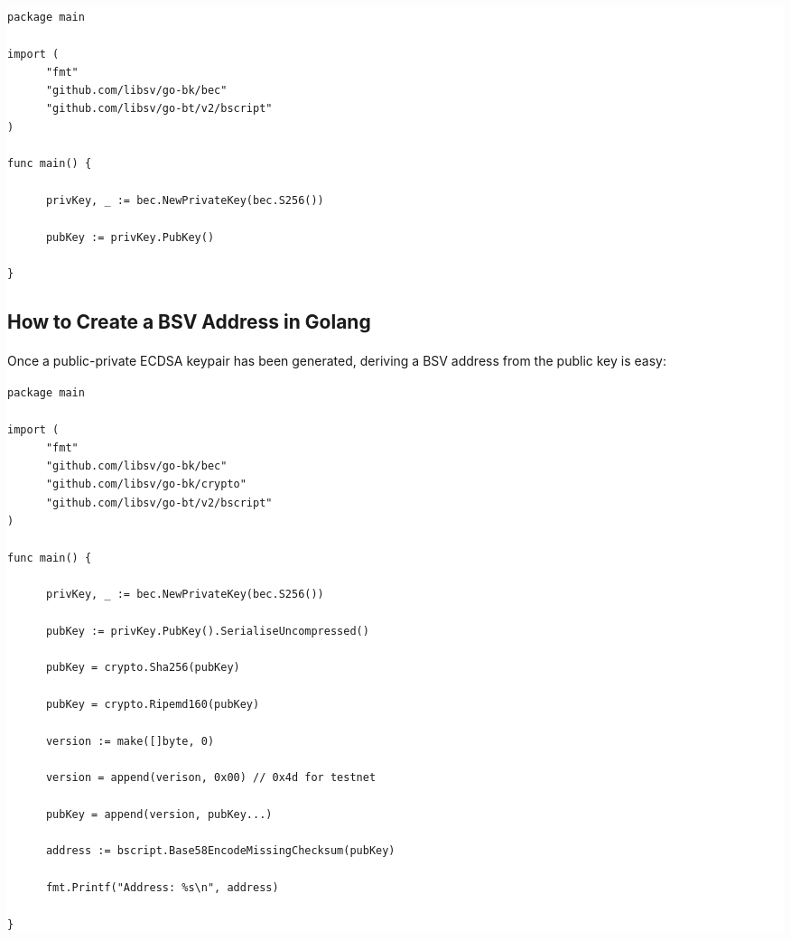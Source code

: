 ```markup
package main 

import ( 
      "fmt" 
      "github.com/libsv/go-bk/bec" 
      "github.com/libsv/go-bt/v2/bscript" 
) 

func main() { 

      privKey, _ := bec.NewPrivateKey(bec.S256()) 

      pubKey := privKey.PubKey() 

} 
```

## How to Create a BSV Address in Golang

Once a public-private ECDSA keypair has been generated, deriving a BSV address from the public key is easy:

```markup
package main 

import ( 
      "fmt" 
      "github.com/libsv/go-bk/bec" 
      "github.com/libsv/go-bk/crypto" 
      "github.com/libsv/go-bt/v2/bscript" 
)   

func main() { 

      privKey, _ := bec.NewPrivateKey(bec.S256()) 

      pubKey := privKey.PubKey().SerialiseUncompressed() 

      pubKey = crypto.Sha256(pubKey) 

      pubKey = crypto.Ripemd160(pubKey)   

      version := make([]byte, 0)       

      version = append(verison, 0x00) // 0x4d for testnet   

      pubKey = append(version, pubKey...)  

      address := bscript.Base58EncodeMissingChecksum(pubKey)   

      fmt.Printf("Address: %s\n", address) 
  
} 
```
